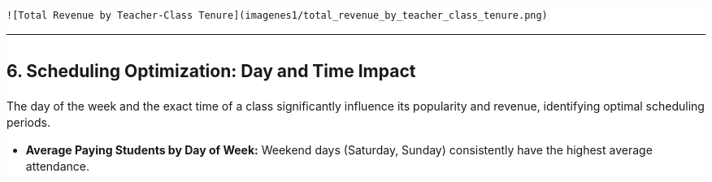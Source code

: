   
    ![Total Revenue by Teacher-Class Tenure](imagenes1/total_revenue_by_teacher_class_tenure.png)

---

## 6. Scheduling Optimization: Day and Time Impact

The day of the week and the exact time of a class significantly influence its popularity and revenue, identifying optimal scheduling periods.

* **Average Paying Students by Day of Week:** Weekend days (Saturday, Sunday) consistently have the highest average attendance.
